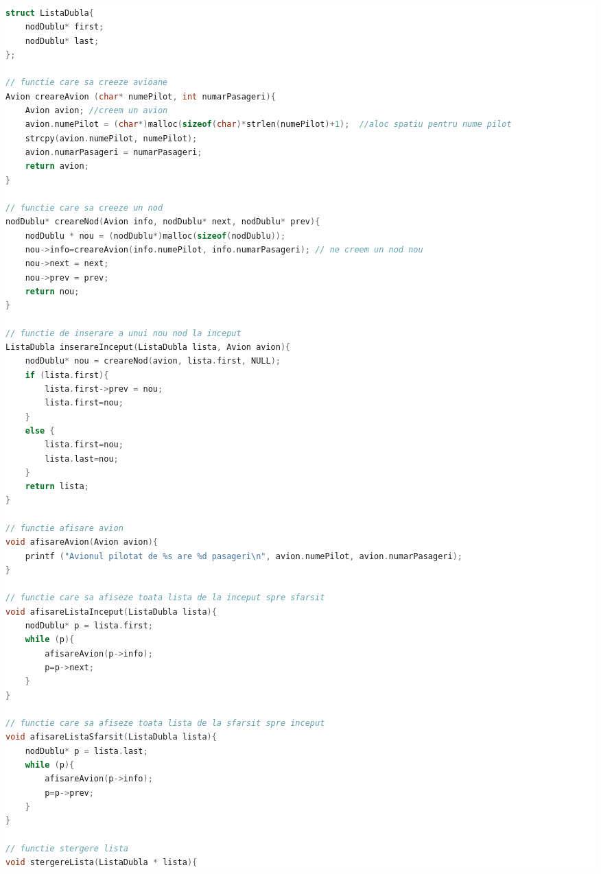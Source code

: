 ```c
struct ListaDubla{
    nodDublu* first;
    nodDublu* last;
};

// functie care sa creeze avioane
Avion creareAvion (char* numePilot, int numarPasageri){
    Avion avion; //creem un avion
    avion.numePilot = (char*)malloc(sizeof(char)*strlen(numePilot)+1);  //aloc spatiu pentru nume pilot
    strcpy(avion.numePilot, numePilot);
    avion.numarPasageri = numarPasageri;
    return avion;
}

// functie care sa creeze un nod
nodDublu* creareNod(Avion info, nodDublu* next, nodDublu* prev){
    nodDublu * nou = (nodDublu*)malloc(sizeof(nodDublu));
    nou->info=creareAvion(info.numePilot, info.numarPasageri); // ne creem un nod nou
    nou->next = next;
    nou->prev = prev;
    return nou;
}

// functie de inserare a unui nou nod la inceput
ListaDubla inserareInceput(ListaDubla lista, Avion avion){
    nodDublu* nou = creareNod(avion, lista.first, NULL);
    if (lista.first){
        lista.first->prev = nou;
        lista.first=nou;
    }
    else {
        lista.first=nou;
        lista.last=nou;
    }
    return lista;
}

// functie afisare avion
void afisareAvion(Avion avion){
    printf ("Avionul pilotat de %s are %d pasageri\n", avion.numePilot, avion.numarPasageri);
}

// functie care sa afiseze toata lista de la inceput spre sfarsit
void afisareListaInceput(ListaDubla lista){
    nodDublu* p = lista.first;
    while (p){
        afisareAvion(p->info);
        p=p->next;
    }
}

// functie care sa afiseze toata lista de la sfarsit spre inceput
void afisareListaSfarsit(ListaDubla lista){
    nodDublu* p = lista.last;
    while (p){
        afisareAvion(p->info);
        p=p->prev;
    }
}

// functie stergere lista
void stergereLista(ListaDubla * lista){
```